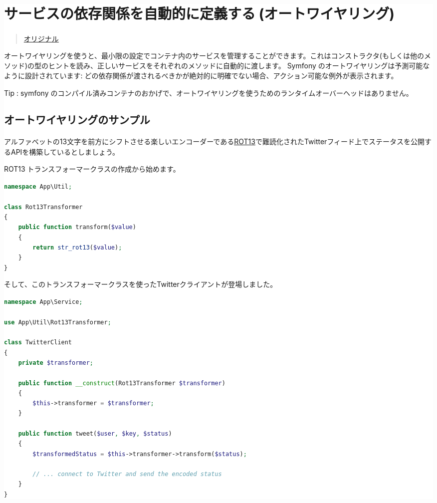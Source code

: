 サービスの依存関係を自動的に定義する (オートワイヤリング)
================================================

> [オリジナル](https://symfony.com/doc/current/service_container/autowiring.html)

オートワイヤリングを使うと、最小限の設定でコンテナ内のサービスを管理することができます。これはコンストラクタ(もしくは他のメソッド)の型のヒントを読み、正しいサービスをそれぞれのメソッドに自動的に渡します。
Symfony のオートワイヤリングは予測可能なように設計されています: どの依存関係が渡されるべきかが絶対的に明確でない場合、アクション可能な例外が表示されます。

Tip
: symfony のコンパイル済みコンテナのおかげで、オートワイヤリングを使うためのランタイムオーバーヘッドはありません。

<span id="#an-autowiring-example"></span>
オートワイヤリングのサンプル
-----------------------

アルファベットの13文字を前方にシフトさせる楽しいエンコーダーである[ROT13](https://en.wikipedia.org/wiki/ROT13)で難読化されたTwitterフィード上でステータスを公開するAPIを構築しているとしましょう。

ROT13 トランスフォーマークラスの作成から始めます。

```php
namespace App\Util;

class Rot13Transformer
{
    public function transform($value)
    {
        return str_rot13($value);
    }
}
```

そして、このトランスフォーマークラスを使ったTwitterクライアントが登場しました。

```php
namespace App\Service;

use App\Util\Rot13Transformer;

class TwitterClient
{
    private $transformer;

    public function __construct(Rot13Transformer $transformer)
    {
        $this->transformer = $transformer;
    }

    public function tweet($user, $key, $status)
    {
        $transformedStatus = $this->transformer->transform($status);

        // ... connect to Twitter and send the encoded status
    }
}
```
